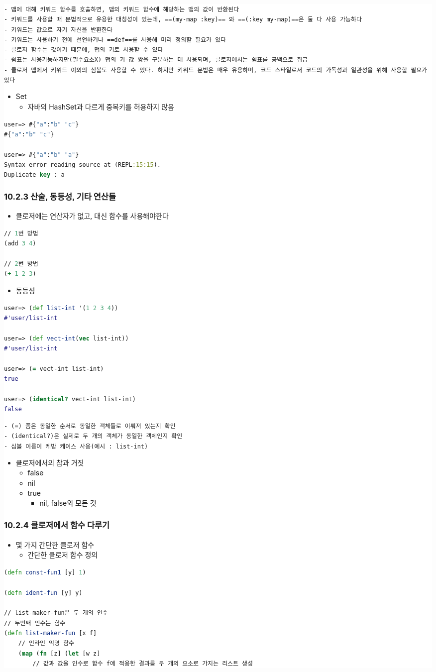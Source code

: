 	- 맵에 대해 키워드 함수를 호출하면, 맵의 키워드 함수에 해당하는 맵의 값이 반환된다
	- 키워드를 사용할 때 문법적으로 유용한 대칭성이 있는데, ==(my-map :key)== 와 ==(:key my-map)==은 둘 다 사용 가능하다
	- 키워드는 값으로 자기 자신을 반환한다
	- 키워드는 사용하기 전에 선언하거나 ==def==를 사용해 미리 정의할 필요가 있다
	- 클로저 함수는 값이기 때문에, 맵의 키로 사용할 수 있다
	- 쉼표는 사용가능하지만(필수요소X) 맵의 키-값 쌍을 구분하는 데 사용되며, 클로저에서는 쉼표를 공백으로 취급
	- 클로저 맵에서 키워드 이외의 심볼도 사용할 수 있다. 하지만 키워드 문법은 매우 유용하며, 코드 스타일로서 코드의 가독성과 일관성을 위해 사용할 필요가 있다
- Set
	- 자바의 HashSet과 다르게 중복키를 허용하지 않음
```clojure
user=> #{"a":"b" "c"}
#{"a":"b" "c"}

user=> #{"a":"b" "a"}
Syntax error reading source at (REPL:15:15).
Duplicate key : a
```

### 10.2.3 산술, 동등성, 기타 연산들
- 클로저에는 연산자가 없고, 대신 함수를 사용해야한다
```clojure
// 1번 방법
(add 3 4)

// 2번 방법
(+ 1 2 3)
```

- 동등성
```clojure
user=> (def list-int '(1 2 3 4))
#'user/list-int

user=> (def vect-int(vec list-int))
#'user/list-int

user=> (= vect-int list-int)
true

user=> (identical? vect-int list-int)
false
```
	- (=) 폼은 동일한 순서로 동일한 객체들로 이뤄져 있는지 확인
	- (identical?)은 실제로 두 개의 객체가 동일한 객체인지 확인
	- 심볼 이름이 케밥 케이스 사용(예시 : list-int)
- 클로저에서의 참과 거짓
	- false
	- nil
	- true
		- nil, false외 모든 것
### 10.2.4 클로저에서 함수 다루기
- 몇 가지 간단한 클로저 함수
	- 간단한 클로저 함수 정의
```clojure
(defn const-fun1 [y] 1)

(defn ident-fun [y] y)

// list-maker-fun은 두 개의 인수
// 두번째 인수는 함수
(defn list-maker-fun [x f]
	// 인라인 익명 함수
	(map (fn [z] (let [w z]
		// 값과 값을 인수로 함수 f에 적용한 결과를 두 개의 요소로 가지는 리스트 생성
```